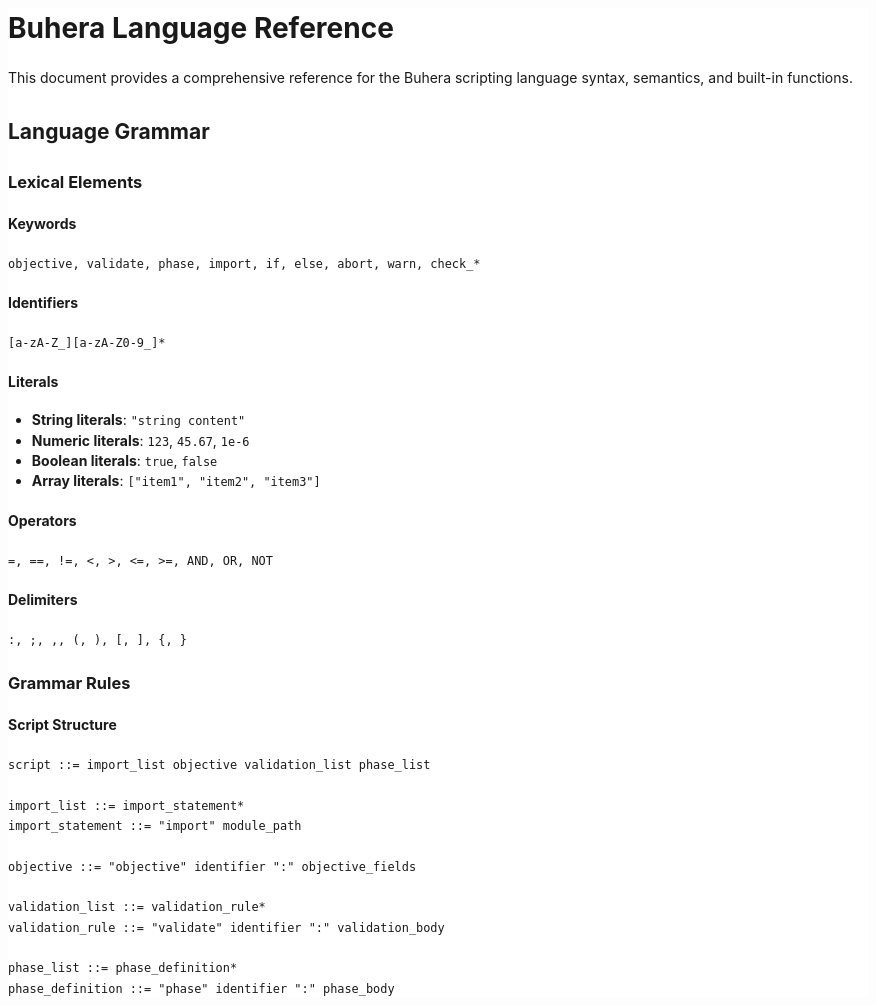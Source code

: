 # Buhera Language Reference

This document provides a comprehensive reference for the Buhera scripting language syntax, semantics, and built-in functions.

## Language Grammar

### Lexical Elements

#### Keywords
```
objective, validate, phase, import, if, else, abort, warn, check_*
```

#### Identifiers
```
[a-zA-Z_][a-zA-Z0-9_]*
```

#### Literals
- **String literals**: `"string content"`
- **Numeric literals**: `123`, `45.67`, `1e-6`
- **Boolean literals**: `true`, `false`
- **Array literals**: `["item1", "item2", "item3"]`

#### Operators
```
=, ==, !=, <, >, <=, >=, AND, OR, NOT
```

#### Delimiters
```
:, ;, ,, (, ), [, ], {, }
```

### Grammar Rules

#### Script Structure
```bnf
script ::= import_list objective validation_list phase_list

import_list ::= import_statement*
import_statement ::= "import" module_path

objective ::= "objective" identifier ":" objective_fields

validation_list ::= validation_rule*
validation_rule ::= "validate" identifier ":" validation_body

phase_list ::= phase_definition*
phase_definition ::= "phase" identifier ":" phase_body
```
